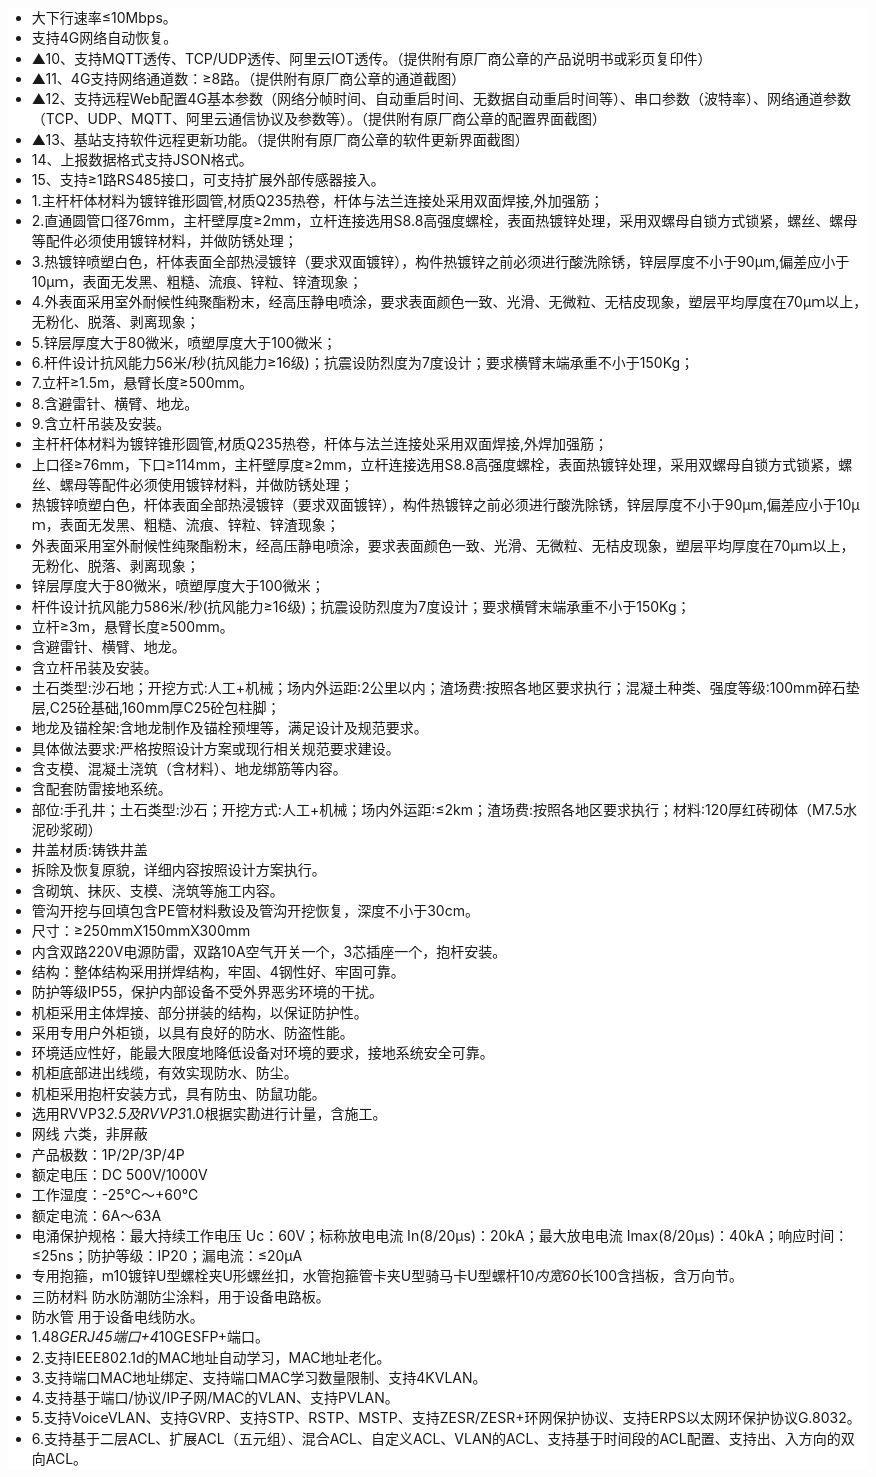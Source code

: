 - 大下行速率≤10Mbps。
- 支持4G网络自动恢复。
- ▲10、支持MQTT透传、TCP/UDP透传、阿里云IOT透传。（提供附有原厂商公章的产品说明书或彩页复印件）
- ▲11、4G支持网络通道数：≥8路。（提供附有原厂商公章的通道截图）
- ▲12、支持远程Web配置4G基本参数（网络分帧时间、自动重启时间、无数据自动重启时间等）、串口参数（波特率）、网络通道参数（TCP、UDP、MQTT、阿里云通信协议及参数等）。（提供附有原厂商公章的配置界面截图）
- ▲13、基站支持软件远程更新功能。（提供附有原厂商公章的软件更新界面截图）
- 14、上报数据格式支持JSON格式。
- 15、支持≥1路RS485接口，可支持扩展外部传感器接入。
- 1.主杆杆体材料为镀锌锥形圆管,材质Q235热卷，杆体与法兰连接处采用双面焊接,外加强筋；
- 2.直通圆管口径76mm，主杆壁厚度≥2mm，立杆连接选用S8.8高强度螺栓，表面热镀锌处理，采用双螺母自锁方式锁紧，螺丝、螺母等配件必须使用镀锌材料，并做防锈处理；
- 3.热镀锌喷塑白色，杆体表面全部热浸镀锌（要求双面镀锌），构件热镀锌之前必须进行酸洗除锈，锌层厚度不小于90μm,偏差应小于10µｍ，表面无发黑、粗糙、流痕、锌粒、锌渣现象；
- 4.外表面采用室外耐候性纯聚酯粉末，经高压静电喷涂，要求表面颜色一致、光滑、无微粒、无桔皮现象，塑层平均厚度在70µｍ以上，无粉化、脱落、剥离现象；
- 5.锌层厚度大于80微米，喷塑厚度大于100微米；
- 6.杆件设计抗风能力56米/秒(抗风能力≥16级)；抗震设防烈度为7度设计；要求横臂末端承重不小于150Kg；
- 7.立杆≥1.5m，悬臂长度≥500mm。
- 8.含避雷针、横臂、地龙。
- 9.含立杆吊装及安装。
- 主杆杆体材料为镀锌锥形圆管,材质Q235热卷，杆体与法兰连接处采用双面焊接,外焊加强筋；
- 上口径≥76mm，下口≥114mm，主杆壁厚度≥2mm，立杆连接选用S8.8高强度螺栓，表面热镀锌处理，采用双螺母自锁方式锁紧，螺丝、螺母等配件必须使用镀锌材料，并做防锈处理；
- 热镀锌喷塑白色，杆体表面全部热浸镀锌（要求双面镀锌），构件热镀锌之前必须进行酸洗除锈，锌层厚度不小于90μm,偏差应小于10µｍ，表面无发黑、粗糙、流痕、锌粒、锌渣现象；
- 外表面采用室外耐候性纯聚酯粉末，经高压静电喷涂，要求表面颜色一致、光滑、无微粒、无桔皮现象，塑层平均厚度在70µｍ以上，无粉化、脱落、剥离现象；
- 锌层厚度大于80微米，喷塑厚度大于100微米；
- 杆件设计抗风能力586米/秒(抗风能力≥16级)；抗震设防烈度为7度设计；要求横臂末端承重不小于150Kg；
- 立杆≥3m，悬臂长度≥500mm。
- 含避雷针、横臂、地龙。
- 含立杆吊装及安装。
- 土石类型:沙石地；开挖方式:人工+机械；场内外运距:2公里以内；渣场费:按照各地区要求执行；混凝土种类、强度等级:100mm碎石垫层,C25砼基础,160mm厚C25砼包柱脚；
- 地龙及锚栓架:含地龙制作及锚栓预埋等，满足设计及规范要求。
- 具体做法要求:严格按照设计方案或现行相关规范要求建设。
- 含支模、混凝土浇筑（含材料）、地龙绑筋等内容。
- 含配套防雷接地系统。
- 部位:手孔井；土石类型:沙石；开挖方式:人工+机械；场内外运距:≤2km；渣场费:按照各地区要求执行；材料:120厚红砖砌体（M7.5水泥砂浆砌）
- 井盖材质:铸铁井盖
- 拆除及恢复原貌，详细内容按照设计方案执行。
- 含砌筑、抹灰、支模、浇筑等施工内容。
- 管沟开挖与回填包含PE管材料敷设及管沟开挖恢复，深度不小于30cm。
- 尺寸：≥250mmX150mmX300mm
- 内含双路220V电源防雷，双路10A空气开关一个，3芯插座一个，抱杆安装。
- 结构：整体结构采用拼焊结构，牢固、4钢性好、牢固可靠。
- 防护等级IP55，保护内部设备不受外界恶劣环境的干扰。
- 机柜采用主体焊接、部分拼装的结构，以保证防护性。
- 采用专用户外柜锁，以具有良好的防水、防盗性能。
- 环境适应性好，能最大限度地降低设备对环境的要求，接地系统安全可靠。
- 机柜底部进出线缆，有效实现防水、防尘。
- 机柜采用抱杆安装方式，具有防虫、防鼠功能。
- 选用RVVP3*2.5及RVVP3*1.0根据实勘进行计量，含施工。
- 网线 六类，非屏蔽
- 产品极数：1P/2P/3P/4P
- 额定电压：DC 500V/1000V
- 工作湿度：-25℃～+60℃
- 额定电流：6A～63A
- 电涌保护规格：最大持续工作电压 Uc：60V；标称放电电流 In(8/20μs)：20kA；最大放电电流 Imax(8/20μs)：40kA；响应时间：≤25ns；防护等级：IP20；漏电流：≤20μA
- 专用抱箍，m10镀锌U型螺栓夹U形螺丝扣，水管抱箍管卡夹U型骑马卡U型螺杆10*内宽60*长100含挡板，含万向节。
- 三防材料 防水防潮防尘涂料，用于设备电路板。
- 防水管 用于设备电线防水。
- 1.48*GERJ45端口+4*10GESFP+端口。
- 2.支持IEEE802.1d的MAC地址自动学习，MAC地址老化。
- 3.支持端口MAC地址绑定、支持端口MAC学习数量限制、支持4KVLAN。
- 4.支持基于端口/协议/IP子网/MAC的VLAN、支持PVLAN。
- 5.支持VoiceVLAN、支持GVRP、支持STP、RSTP、MSTP、支持ZESR/ZESR+环网保护协议、支持ERPS以太网环保护协议G.8032。
- 6.支持基于二层ACL、扩展ACL（五元组）、混合ACL、自定义ACL、VLAN的ACL、支持基于时间段的ACL配置、支持出、入方向的双向ACL。